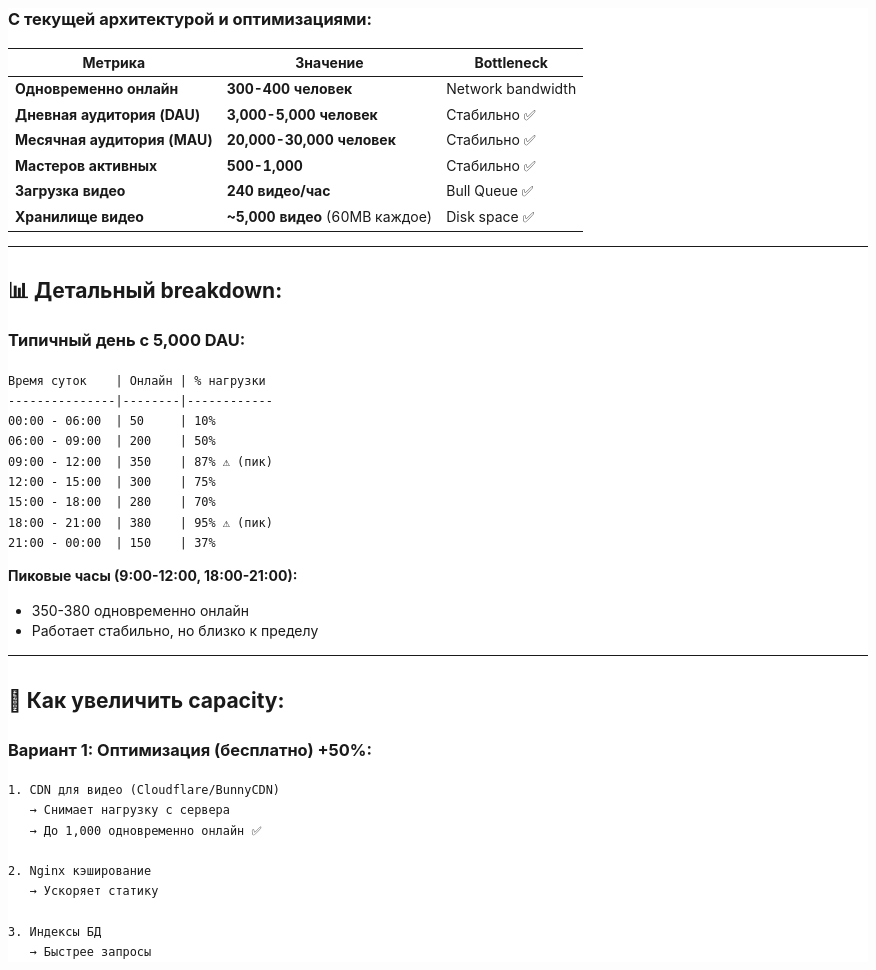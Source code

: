 ### **С текущей архитектурой и оптимизациями:**

| Метрика | Значение | Bottleneck |
|---------|----------|------------|
| **Одновременно онлайн** | **300-400 человек** | Network bandwidth |
| **Дневная аудитория (DAU)** | **3,000-5,000 человек** | Стабильно ✅ |
| **Месячная аудитория (MAU)** | **20,000-30,000 человек** | Стабильно ✅ |
| **Мастеров активных** | **500-1,000** | Стабильно ✅ |
| **Загрузка видео** | **240 видео/час** | Bull Queue ✅ |
| **Хранилище видео** | **~5,000 видео** (60MB каждое) | Disk space ✅ |

---

## 📊 **Детальный breakdown:**

### **Типичный день с 5,000 DAU:**

```
Время суток    | Онлайн | % нагрузки
---------------|--------|------------
00:00 - 06:00  | 50     | 10%
06:00 - 09:00  | 200    | 50%
09:00 - 12:00  | 350    | 87% ⚠️ (пик)
12:00 - 15:00  | 300    | 75%
15:00 - 18:00  | 280    | 70%
18:00 - 21:00  | 380    | 95% ⚠️ (пик)
21:00 - 00:00  | 150    | 37%
```

**Пиковые часы (9:00-12:00, 18:00-21:00):**
- 350-380 одновременно онлайн
- Работает стабильно, но близко к пределу

---

## 🚀 **Как увеличить capacity:**

### **Вариант 1: Оптимизация (бесплатно) +50%:**
```
1. CDN для видео (Cloudflare/BunnyCDN)
   → Снимает нагрузку с сервера
   → До 1,000 одновременно онлайн ✅
   
2. Nginx кэширование
   → Ускоряет статику
   
3. Индексы БД
   → Быстрее запросы
```
